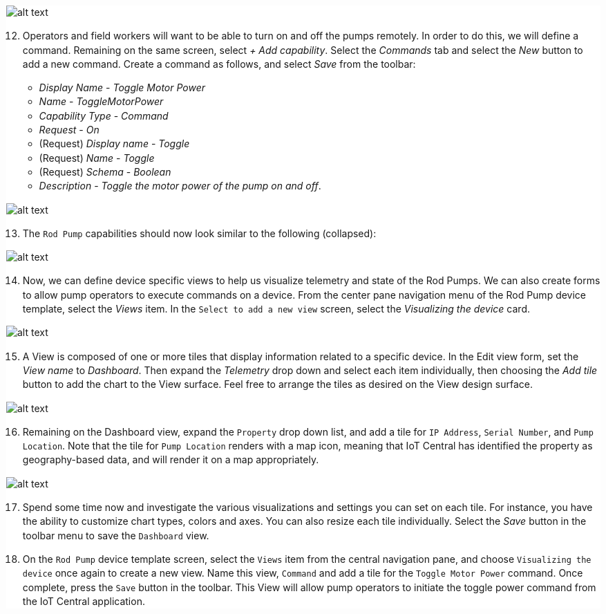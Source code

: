 ![alt text](https://raw.githubusercontent.com/CloudLabs-MCW/MCW-Predictive-Maintenance-for-remote-field-devices/stage/Hands-on%20lab/media/device-properties-form.png)

12. Operators and field workers will want to be able to turn on and off the pumps remotely. In order to do this, we will define a command. Remaining on the same screen, select _+ Add capability_. Select the _Commands_ tab and select the _New_ button to add a new command. Create a command as follows, and select _Save_ from the toolbar:

    - _Display Name_ - _Toggle Motor Power_
    - _Name_ - _ToggleMotorPower_
    - _Capability Type_ - _Command_
    - _Request_ - _On_
    - (Request) _Display name_ - _Toggle_
    - (Request) _Name_ - _Toggle_
    - (Request) _Schema_ - _Boolean_
    - _Description_ - _Toggle the motor power of the pump on and off_.

![alt text](https://raw.githubusercontent.com/CloudLabs-MCW/MCW-Predictive-Maintenance-for-remote-field-devices/stage/Hands-on%20lab/media/device-template-add-command.png)

13. The `Rod Pump` capabilities should now look similar to the following (collapsed):

![alt text](https://raw.githubusercontent.com/CloudLabs-MCW/MCW-Predictive-Maintenance-for-remote-field-devices/stage/Hands-on%20lab/media/device-capabilities-summary.png)

14. Now, we can define device specific views to help us visualize telemetry and state of the Rod Pumps. We can also create forms to allow pump operators to execute commands on a device. From the center pane navigation menu of the Rod Pump device template, select the _Views_ item. In the `Select to add a new view` screen, select the _Visualizing the device_ card.

![alt text](https://raw.githubusercontent.com/CloudLabs-MCW/MCW-Predictive-Maintenance-for-remote-field-devices/stage/Hands-on%20lab/media/device-template-add-new-view.png)

15. A View is composed of one or more tiles that display information related to a specific device. In the Edit view form, set the _View name_ to _Dashboard_. Then expand the _Telemetry_ drop down and select each item individually, then choosing the _Add tile_ button to add the chart to the View surface. Feel free to arrange the tiles as desired on the View design surface.

![alt text](https://raw.githubusercontent.com/CloudLabs-MCW/MCW-Predictive-Maintenance-for-remote-field-devices/stage/Hands-on%20lab/media/view-adding-telemetry-tiles-view.png)

16. Remaining on the Dashboard view, expand the `Property` drop down list, and add a tile for `IP Address`, `Serial Number`, and `Pump Location`. Note that the tile for `Pump Location` renders with a map icon, meaning that IoT Central has identified the property as geography-based data, and will render it on a map appropriately.

![alt text](https://raw.githubusercontent.com/CloudLabs-MCW/MCW-Predictive-Maintenance-for-remote-field-devices/stage/Hands-on%20lab/media/view-adding-properties-tiles.png)

17. Spend some time now and investigate the various visualizations and settings you can set on each tile. For instance, you have the ability to customize chart types, colors and axes. You can also resize each tile individually. Select the _Save_ button in the toolbar menu to save the `Dashboard` view.

18. On the `Rod Pump` device template screen, select the `Views` item from the central navigation pane, and choose `Visualizing the device` once again to create a new view. Name this view, `Command` and add a tile for the `Toggle Motor Power` command. Once complete, press the `Save` button in the toolbar. This View will allow pump operators to initiate the toggle power command from the IoT Central application.
